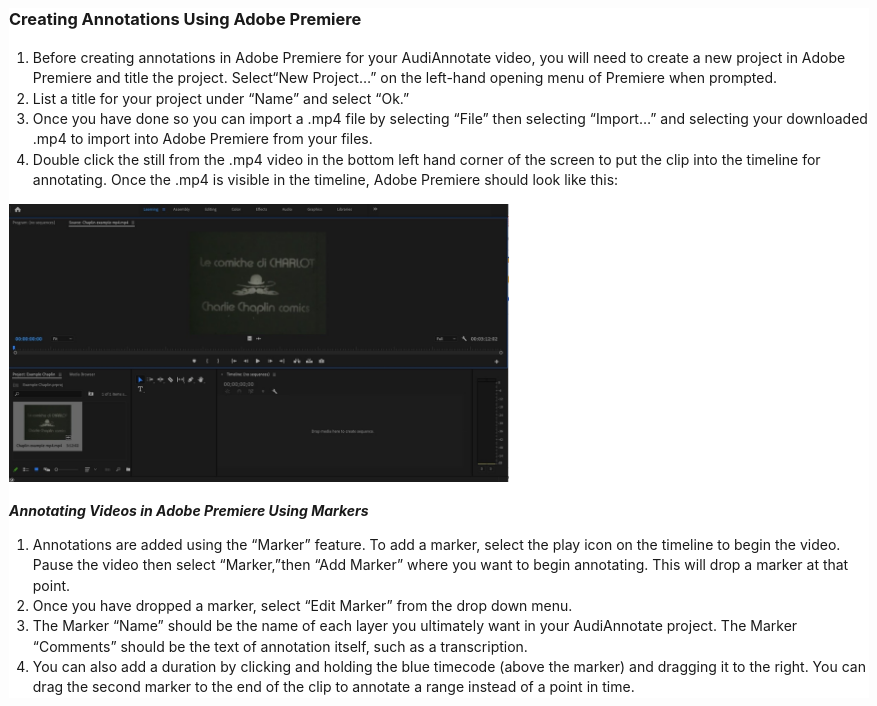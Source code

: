### Creating Annotations Using Adobe Premiere 

1. Before creating annotations in Adobe Premiere for your AudiAnnotate video, you will need to create a new project in Adobe Premiere and title the project. Select“New Project…” on the left-hand opening menu of Premiere when prompted.
2. List a title for your project under “Name” and select “Ok.”
3. Once you have done so you can import a .mp4 file by selecting “File” then selecting “Import…” and selecting your downloaded .mp4 to import into Adobe Premiere from your files. 
4. Double click the still from the .mp4 video in the bottom left hand corner of the screen to put the clip into the timeline for annotating. Once the .mp4 is visible in the timeline, Adobe Premiere should look like this:
<img src="Pages-Images/New documentation Images/premier1.jpg" width="500">

***Annotating Videos in Adobe Premiere Using Markers***

1. Annotations are added using the “Marker” feature. To add a marker, select the play icon on the timeline to begin the video. Pause the video then select “Marker,”then “Add Marker” where you want to begin annotating. This will drop a marker at that point. 
2. Once you have dropped a marker, select “Edit Marker” from the drop down menu. 
3. The Marker “Name” should be the name of each layer you ultimately want in your AudiAnnotate project. The Marker “Comments” should be the text of annotation itself, such as a transcription.
4. You can also add a duration by clicking and holding the blue timecode (above the marker) and dragging it to the right. You can drag the second marker to the end of the clip to annotate a range instead of a point in time.